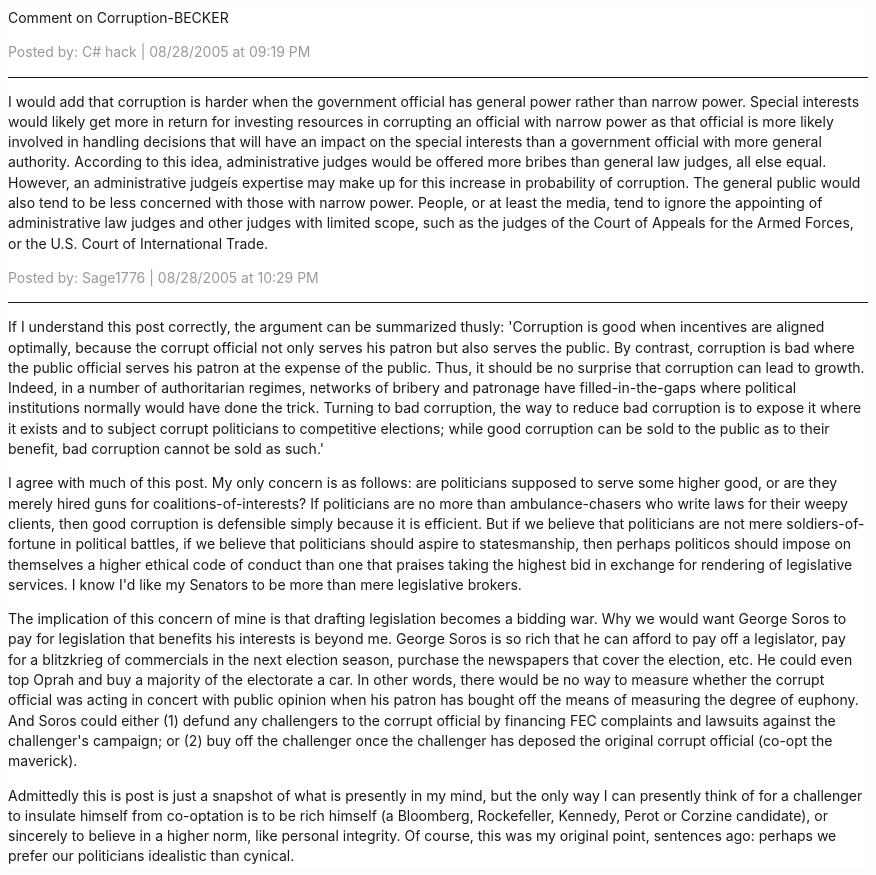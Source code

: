 Comment on Corruption-BECKER

<span style="color:#999">Posted by: C# hack | 08/28/2005 at 09:19 PM</span>

---

I would add that corruption is harder when the government official has general power rather than narrow power. Special interests would likely get more in return for investing resources in corrupting an official with narrow power as that official is more likely involved in handling decisions that will have an impact on the special interests than a government official with more general authority. According to this idea, administrative judges would be offered more bribes than general law judges, all else equal. However, an administrative judgeís expertise may make up for this increase in probability of corruption. The general public would also tend to be less concerned with those with narrow power. People, or at least the media, tend to ignore the appointing of administrative law judges and other judges with limited scope, such as the judges of the Court of Appeals for the Armed Forces, or the U.S. Court of International Trade.

<span style="color:#999">Posted by: Sage1776 | 08/28/2005 at 10:29 PM</span>

---

If I understand this post correctly, the argument can be summarized thusly: 'Corruption is good when incentives are aligned optimally, because the corrupt official not only serves his patron but also serves the public. By contrast, corruption is bad where the public official serves his patron at the expense of the public. Thus, it should be no surprise that corruption can lead to growth. Indeed, in a number of authoritarian regimes, networks of bribery and patronage have filled-in-the-gaps where political institutions normally would have done the trick. Turning to bad corruption, the way to reduce bad corruption is to expose it where it exists and to subject corrupt politicians to competitive elections; while good corruption can be sold to the public as to their benefit, bad corruption cannot be sold as such.'

I agree with much of this post. My only concern is as follows: are politicians supposed to serve some higher good, or are they merely hired guns for coalitions-of-interests? If politicians are no more than ambulance-chasers who write laws for their weepy clients, then good corruption is defensible simply because it is efficient. But if we believe that politicians are not mere soldiers-of-fortune in political battles, if we believe that politicians should aspire to statesmanship, then perhaps politicos should impose on themselves a higher ethical code of conduct than one that praises taking the highest bid in exchange for rendering of legislative services. I know I'd like my Senators to be more than mere legislative brokers. 

The implication of this concern of mine is that drafting legislation becomes a bidding war. Why we would want George Soros to pay for legislation that benefits his interests is beyond me. George Soros is so rich that he can afford to pay off a legislator, pay for a blitzkrieg of commercials in the next election season, purchase the newspapers that cover the election, etc. He could even top Oprah and buy a majority of the electorate a car. In other words, there would be no way to measure whether the corrupt official was acting in concert with public opinion when his patron has bought off the means of measuring the degree of euphony. And Soros could either (1) defund any challengers to the corrupt official by financing FEC complaints and lawsuits against the challenger's campaign; or (2) buy off the challenger once the challenger has deposed the original corrupt official (co-opt the maverick).

Admittedly this is post is just a snapshot of what is presently in my mind, but the only way I can presently think of for a challenger to insulate himself from co-optation is to be rich himself (a Bloomberg, Rockefeller, Kennedy, Perot or Corzine candidate), or sincerely to believe in a higher norm, like personal integrity. Of course, this was my original point, sentences ago: perhaps we prefer our politicians idealistic than cynical.
